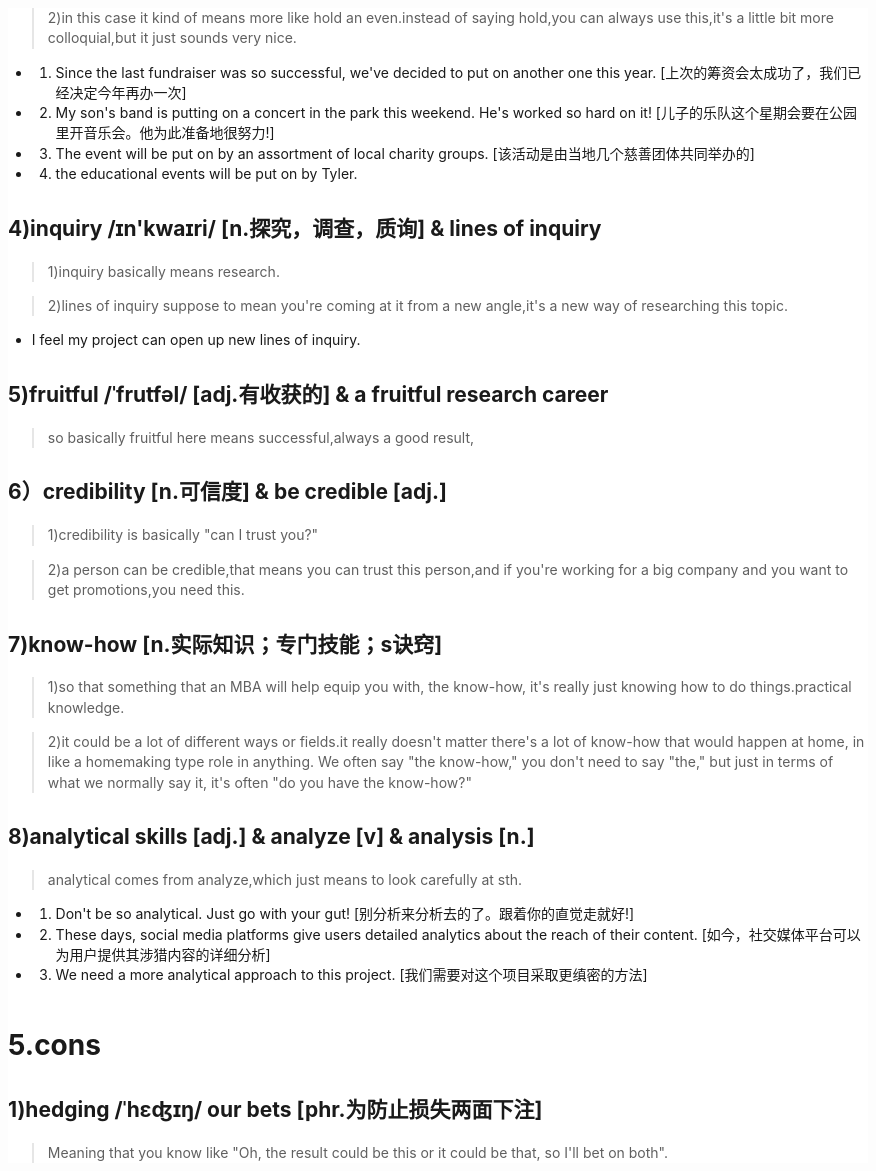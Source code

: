 > 2)in this case it kind of means more like hold an even.instead of saying hold,you can always use this,it's a little bit more colloquial,but it just sounds very nice.

- 1. Since the last fundraiser was so successful, we've decided to put on another one this year. [上次的筹资会太成功了，我们已经决定今年再办一次]

- 2. My son's band is putting on a concert in the park this weekend. He's worked so hard on it! [儿子的乐队这个星期会要在公园里开音乐会。他为此准备地很努力!]

- 3. The event will be put on by an assortment of local charity groups. [该活动是由当地几个慈善团体共同举办的]

- 4. the educational events will be put on by Tyler.

## 4)inquiry /ɪn'kwaɪri/ [n.探究，调查，质询] & lines of inquiry
> 1)inquiry basically means research.

> 2)lines of inquiry suppose to mean you're coming at it from a new angle,it's a new way of researching this topic.

- I feel my project can open up new lines of inquiry.

## 5)fruitful /ˈfrutfəl/ [adj.有收获的] & a fruitful research career
> so basically fruitful here means successful,always a good result,

## 6）credibility [n.可信度] & be credible [adj.]
> 1)credibility is basically "can I trust you?"

> 2)a person can be credible,that means you can trust this person,and if you're working for a big company and you want to get promotions,you need this.

## 7)know-how [n.实际知识；专门技能；s诀窍]
> 1)so that something that an MBA will help equip you with, the know-how, it's really just knowing how to do things.practical knowledge.

> 2)it could be a lot of different ways or fields.it really doesn't matter there's a lot of know-how that would happen at home, in like a homemaking type role in anything. We often say "the know-how," you don't need to say "the," but just in terms of what we normally say it, it's often "do you have the know-how?"

## 8)analytical skills [adj.] & analyze [v] & analysis [n.]
> analytical comes from analyze,which just means to look carefully at sth.

- 1. Don't be so analytical. Just go with your gut! [别分析来分析去的了。跟着你的直觉走就好!]

- 2. These days, social media platforms give users detailed analytics about the reach of their content. [如今，社交媒体平台可以为用户提供其涉猎内容的详细分析]

- 3. We need a more analytical approach to this project. [我们需要对这个项目采取更缜密的方法]

# 5.cons
## 1)hedging /ˈhɛʤɪŋ/ our bets [phr.为防止损失两面下注]
> Meaning that you know like "Oh, the result could be this or it could be that, so I'll bet on both".

